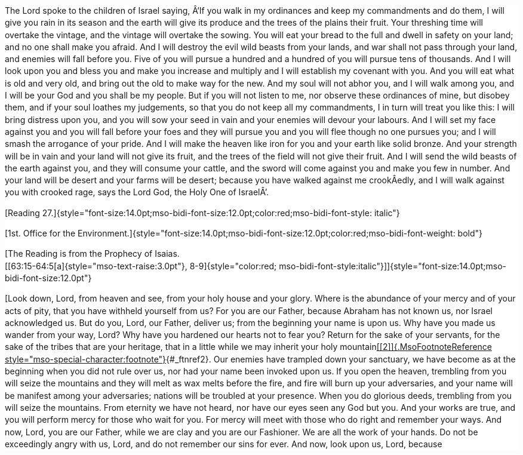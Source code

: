 The Lord spoke to the children of Israel saying, Â‘If you walk in my
ordinances and keep my commandments and do them, I will give you rain in
its season and the earth will give its produce and the trees of the
plains their fruit. Your threshing time will overtake the vintage, and
the vintage will overtake the sowing. You will eat your bread to the
full and dwell in safety on your land; and no one shall make you afraid.
And I will destroy the evil wild beasts from your lands, and war shall
not pass through your land, and enemies will fall before you. Five of
you will pursue a hundred and a hundred of you will pursue tens of
thousands. And I will look upon you and bless you and make you increase
and multiply and I will establish my covenant with you. And you will eat
what is old and very old, and bring out the old to make way for the new.
And my soul will not abhor you, and I will walk among you, and I will be
your God and you shall be my people. But if you will not listen to me,
nor observe these ordinances of mine, but disobey them, and if your soul
loathes my judgements, so that you do not keep all my commandments, I in
turn will treat you like this: I will bring distress upon you, and you
will sow your seed in vain and your enemies will devour your labours.
And I will set my face against you and you will fall before your foes
and they will pursue you and you will flee though no one pursues you;
and I will smash the arrogance of your pride. And I will make the heaven
like iron for you and your earth like solid bronze. And your strength
will be in vain and your land will not give its fruit, and the trees of
the field will not give their fruit. And I will send the wild beasts of
the earth against you, and they will consume your cattle, and the sword
will come against you and make you few in number. And your land will be
desert and your farms will be desert; because you have walked against me
crookÂ­edly, and I will walk against you with crooked rage, says the
Lord God, the Holy One of IsraelÂ’.

[Reading
27.]{style="font-size:14.0pt;mso-bidi-font-size:12.0pt;color:red;mso-bidi-font-style:
italic"}

[1st. Office for the
Environment.]{style="font-size:14.0pt;mso-bidi-font-size:12.0pt;color:red;mso-bidi-font-weight:
bold"}

[The Reading is from the Prophecy of Isaias.\
\[[63:15-64:5[a]{style="mso-text-raise:3.0pt"}, 8-9]{style="color:red;
mso-bidi-font-style:italic"}\]]{style="font-size:14.0pt;mso-bidi-font-size:12.0pt"}

[Look down, Lord, from heaven and see, from your holy house and your
glory. Where is the abundance of your mercy and of your acts of pity,
that you have withheld yourself from us? For you are our Father, because
Abraham has not known us, nor Israel acknowledged us. But do you, Lord,
our Father, deliver us; from the beginning your name is upon us. Why
have you made us wander from your way, Lord? Why have you hardened our
hearts not to fear you? Return for the sake of your servants, for the
sake of the tribes that are your heritage, that in a little while we may
inherit your holy mountain[[\[2\]]{.MsoFootnoteReference
style="mso-special-character:footnote"}](#_ftn2){#_ftnref2}. Our enemies
have trampled down your sanctuary, we have become as at the beginning
when you did not rule over us, nor had your name been invoked upon us.
If you open the heaven, trembling from you will seize the mountains and
they will melt as wax melts before the fire, and fire will burn up your
adversaries, and your name will be manifest among your adversaries;
nations will be troubled at your presence. When you do glorious deeds,
trembling from you will seize the mountains. From eternity we have not
heard, nor have our eyes seen any God but you. And your works are true,
and you will perform mercy for those who wait for you. For mercy will
meet with those who do right and remember your ways. And now, Lord, you
are our Father, while we are clay and you are our Fashioner. We are all
the work of your hands. Do not be exceedingly angry with us, Lord, and
do not remember our sins for ever. And now, look upon us, Lord, because